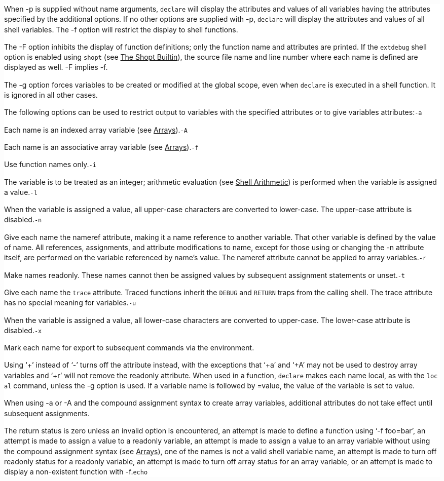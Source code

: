 When -p is supplied without name arguments, `declare` will display the attributes and values of all variables having the attributes specified by the additional options. If no other options are supplied with -p, `declare` will display the attributes and values of all shell variables. The -f option will restrict the display to shell functions.

The -F option inhibits the display of function definitions; only the function name and attributes are printed. If the `extdebug` shell option is enabled using `shopt` \(see [The Shopt Builtin](the-shopt-builtin-bash-reference-manual.md#The-Shopt-Builtin)\), the source file name and line number where each name is defined are displayed as well. -F implies -f.

The -g option forces variables to be created or modified at the global scope, even when `declare` is executed in a shell function. It is ignored in all other cases.

The following options can be used to restrict output to variables with the specified attributes or to give variables attributes:`-a`

Each name is an indexed array variable \(see [Arrays](arrays-bash-reference-manual.md#Arrays)\).`-A`

Each name is an associative array variable \(see [Arrays](arrays-bash-reference-manual.md#Arrays)\).`-f`

Use function names only.`-i`

The variable is to be treated as an integer; arithmetic evaluation \(see [Shell Arithmetic](shell-arithmetic-bash-reference-manual.md#Shell-Arithmetic)\) is performed when the variable is assigned a value.`-l`

When the variable is assigned a value, all upper-case characters are converted to lower-case. The upper-case attribute is disabled.`-n`

Give each name the nameref attribute, making it a name reference to another variable. That other variable is defined by the value of name. All references, assignments, and attribute modifications to name, except for those using or changing the -n attribute itself, are performed on the variable referenced by name’s value. The nameref attribute cannot be applied to array variables.`-r`

Make names readonly. These names cannot then be assigned values by subsequent assignment statements or unset.`-t`

Give each name the `trace` attribute. Traced functions inherit the `DEBUG` and `RETURN` traps from the calling shell. The trace attribute has no special meaning for variables.`-u`

When the variable is assigned a value, all lower-case characters are converted to upper-case. The lower-case attribute is disabled.`-x`

Mark each name for export to subsequent commands via the environment.

Using ‘+’ instead of ‘-’ turns off the attribute instead, with the exceptions that ‘+a’ and ‘+A’ may not be used to destroy array variables and ‘+r’ will not remove the readonly attribute. When used in a function, `declare` makes each name local, as with the `local` command, unless the -g option is used. If a variable name is followed by =value, the value of the variable is set to value.

When using -a or -A and the compound assignment syntax to create array variables, additional attributes do not take effect until subsequent assignments.

The return status is zero unless an invalid option is encountered, an attempt is made to define a function using ‘-f foo=bar’, an attempt is made to assign a value to a readonly variable, an attempt is made to assign a value to an array variable without using the compound assignment syntax \(see [Arrays](arrays-bash-reference-manual.md#Arrays)\), one of the names is not a valid shell variable name, an attempt is made to turn off readonly status for a readonly variable, an attempt is made to turn off array status for an array variable, or an attempt is made to display a non-existent function with -f.`echo`
